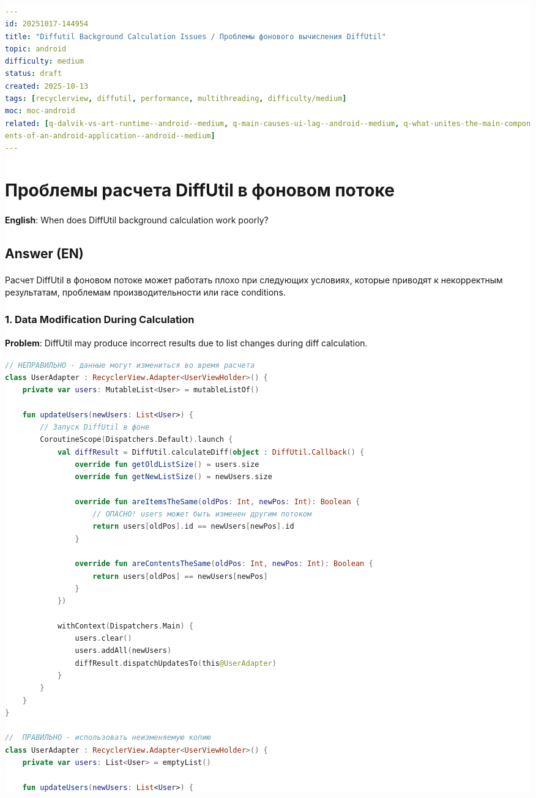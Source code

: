```yaml
---
id: 20251017-144954
title: "Diffutil Background Calculation Issues / Проблемы фонового вычисления DiffUtil"
topic: android
difficulty: medium
status: draft
created: 2025-10-13
tags: [recyclerview, diffutil, performance, multithreading, difficulty/medium]
moc: moc-android
related: [q-dalvik-vs-art-runtime--android--medium, q-main-causes-ui-lag--android--medium, q-what-unites-the-main-components-of-an-android-application--android--medium]
---
```

# Проблемы расчета DiffUtil в фоновом потоке

**English**: When does DiffUtil background calculation work poorly?

## Answer (EN)
Расчет DiffUtil в фоновом потоке может работать плохо при следующих условиях, которые приводят к некорректным результатам, проблемам производительности или race conditions.

### 1. Data Modification During Calculation

**Problem**: DiffUtil may produce incorrect results due to list changes during diff calculation.

```kotlin
// НЕПРАВИЛЬНО - данные могут измениться во время расчета
class UserAdapter : RecyclerView.Adapter<UserViewHolder>() {
    private var users: MutableList<User> = mutableListOf()

    fun updateUsers(newUsers: List<User>) {
        // Запуск DiffUtil в фоне
        CoroutineScope(Dispatchers.Default).launch {
            val diffResult = DiffUtil.calculateDiff(object : DiffUtil.Callback() {
                override fun getOldListSize() = users.size
                override fun getNewListSize() = newUsers.size

                override fun areItemsTheSame(oldPos: Int, newPos: Int): Boolean {
                    // ОПАСНО! users может быть изменен другим потоком
                    return users[oldPos].id == newUsers[newPos].id
                }

                override fun areContentsTheSame(oldPos: Int, newPos: Int): Boolean {
                    return users[oldPos] == newUsers[newPos]
                }
            })

            withContext(Dispatchers.Main) {
                users.clear()
                users.addAll(newUsers)
                diffResult.dispatchUpdatesTo(this@UserAdapter)
            }
        }
    }
}

//  ПРАВИЛЬНО - использовать неизменяемую копию
class UserAdapter : RecyclerView.Adapter<UserViewHolder>() {
    private var users: List<User> = emptyList()

    fun updateUsers(newUsers: List<User>) {
```
